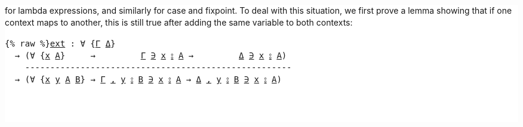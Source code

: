 for lambda expressions, and similarly for case and fixpoint.  To deal
with this situation, we first prove a lemma showing that if one context maps to another, 
this is still true after adding the same variable to
both contexts:
<pre class="Agda">{% raw %}<a id="ext"></a><a id="15244" href="{% endraw %}{{ site.baseurl }}{% link out/plfa/Properties.md %}{% raw %}#15244" class="Function">ext</a> <a id="15248" class="Symbol">:</a> <a id="15250" class="Symbol">∀</a> <a id="15252" class="Symbol">{</a><a id="15253" href="{% endraw %}{{ site.baseurl }}{% link out/plfa/Properties.md %}{% raw %}#15253" class="Bound">Γ</a> <a id="15255" href="{% endraw %}{{ site.baseurl }}{% link out/plfa/Properties.md %}{% raw %}#15255" class="Bound">Δ</a><a id="15256" class="Symbol">}</a>
  <a id="15260" class="Symbol">→</a> <a id="15262" class="Symbol">(∀</a> <a id="15265" class="Symbol">{</a><a id="15266" href="{% endraw %}{{ site.baseurl }}{% link out/plfa/Properties.md %}{% raw %}#15266" class="Bound">x</a> <a id="15268" href="{% endraw %}{{ site.baseurl }}{% link out/plfa/Properties.md %}{% raw %}#15268" class="Bound">A</a><a id="15269" class="Symbol">}</a>     <a id="15275" class="Symbol">→</a>         <a id="15285" href="{% endraw %}{{ site.baseurl }}{% link out/plfa/Properties.md %}{% raw %}#15253" class="Bound">Γ</a> <a id="15287" href="{% endraw %}{{ site.baseurl }}{% link out/plfa/Lambda.md %}{% raw %}#31575" class="Datatype Operator">∋</a> <a id="15289" href="{% endraw %}{{ site.baseurl }}{% link out/plfa/Properties.md %}{% raw %}#15266" class="Bound">x</a> <a id="15291" href="{% endraw %}{{ site.baseurl }}{% link out/plfa/Lambda.md %}{% raw %}#31575" class="Datatype Operator">⦂</a> <a id="15293" href="{% endraw %}{{ site.baseurl }}{% link out/plfa/Properties.md %}{% raw %}#15268" class="Bound">A</a> <a id="15295" class="Symbol">→</a>         <a id="15305" href="{% endraw %}{{ site.baseurl }}{% link out/plfa/Properties.md %}{% raw %}#15255" class="Bound">Δ</a> <a id="15307" href="{% endraw %}{{ site.baseurl }}{% link out/plfa/Lambda.md %}{% raw %}#31575" class="Datatype Operator">∋</a> <a id="15309" href="{% endraw %}{{ site.baseurl }}{% link out/plfa/Properties.md %}{% raw %}#15266" class="Bound">x</a> <a id="15311" href="{% endraw %}{{ site.baseurl }}{% link out/plfa/Lambda.md %}{% raw %}#31575" class="Datatype Operator">⦂</a> <a id="15313" href="{% endraw %}{{ site.baseurl }}{% link out/plfa/Properties.md %}{% raw %}#15268" class="Bound">A</a><a id="15314" class="Symbol">)</a>
    <a id="15320" class="Comment">-----------------------------------------------------</a>
  <a id="15376" class="Symbol">→</a> <a id="15378" class="Symbol">(∀</a> <a id="15381" class="Symbol">{</a><a id="15382" href="{% endraw %}{{ site.baseurl }}{% link out/plfa/Properties.md %}{% raw %}#15382" class="Bound">x</a> <a id="15384" href="{% endraw %}{{ site.baseurl }}{% link out/plfa/Properties.md %}{% raw %}#15384" class="Bound">y</a> <a id="15386" href="{% endraw %}{{ site.baseurl }}{% link out/plfa/Properties.md %}{% raw %}#15386" class="Bound">A</a> <a id="15388" href="{% endraw %}{{ site.baseurl }}{% link out/plfa/Properties.md %}{% raw %}#15388" class="Bound">B</a><a id="15389" class="Symbol">}</a> <a id="15391" class="Symbol">→</a> <a id="15393" href="{% endraw %}{{ site.baseurl }}{% link out/plfa/Properties.md %}{% raw %}#15253" class="Bound">Γ</a> <a id="15395" href="{% endraw %}{{ site.baseurl }}{% link out/plfa/Lambda.md %}{% raw %}#30634" class="InductiveConstructor Operator">,</a> <a id="15397" href="{% endraw %}{{ site.baseurl }}{% link out/plfa/Properties.md %}{% raw %}#15384" class="Bound">y</a> <a id="15399" href="{% endraw %}{{ site.baseurl }}{% link out/plfa/Lambda.md %}{% raw %}#30634" class="InductiveConstructor Operator">⦂</a> <a id="15401" href="{% endraw %}{{ site.baseurl }}{% link out/plfa/Properties.md %}{% raw %}#15388" class="Bound">B</a> <a id="15403" href="{% endraw %}{{ site.baseurl }}{% link out/plfa/Lambda.md %}{% raw %}#31575" class="Datatype Operator">∋</a> <a id="15405" href="{% endraw %}{{ site.baseurl }}{% link out/plfa/Properties.md %}{% raw %}#15382" class="Bound">x</a> <a id="15407" href="{% endraw %}{{ site.baseurl }}{% link out/plfa/Lambda.md %}{% raw %}#31575" class="Datatype Operator">⦂</a> <a id="15409" href="{% endraw %}{{ site.baseurl }}{% link out/plfa/Properties.md %}{% raw %}#15386" class="Bound">A</a> <a id="15411" class="Symbol">→</a> <a id="15413" href="{% endraw %}{{ site.baseurl }}{% link out/plfa/Properties.md %}{% raw %}#15255" class="Bound">Δ</a> <a id="15415" href="{% endraw %}{{ site.baseurl }}{% link out/plfa/Lambda.md %}{% raw %}#30634" class="InductiveConstructor Operator">,</a> <a id="15417" href="{% endraw %}{{ site.baseurl }}{% link out/plfa/Properties.md %}{% raw %}#15384" class="Bound">y</a> <a id="15419" href="{% endraw %}{{ site.baseurl }}{% link out/plfa/Lambda.md %}{% raw %}#30634" class="InductiveConstructor Operator">⦂</a> <a id="15421" href="{% endraw %}{{ site.baseurl }}{% link out/plfa/Properties.md %}{% raw %}#15388" class="Bound">B</a> <a id="15423" href="{% endraw %}{{ site.baseurl }}{% link out/plfa/Lambda.md %}{% raw %}#31575" class="Datatype Operator">∋</a> <a id="15425" href="{% endraw %}{{ site.baseurl }}{% link out/plfa/Properties.md %}{% raw %}#15382" class="Bound">x</a> <a id="15427" href="{% endraw %}{{ site.baseurl }}{% link out/plfa/Lambda.md %}{% raw %}#31575" class="Datatype Operator">⦂</a> <a id="15429" href="{% endraw %}{{ site.baseurl }}{% link out/plfa/Properties.md %}{% raw %}#15386" class="Bound">A</a><a id="15430" class="Symbol">)</a>